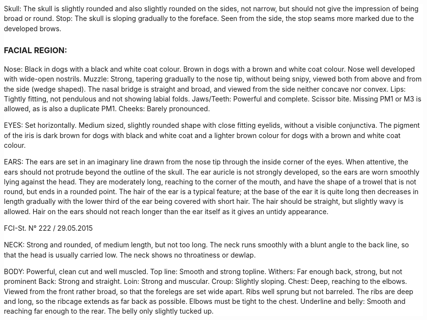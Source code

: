 
Skull: The skull is slightly rounded and also slightly rounded on the
sides, not narrow, but should not give the impression of being broad
or round.
Stop: The skull is sloping gradually to the foreface. Seen from the
side, the stop seams more marked due to the developed brows.

### FACIAL REGION:


Nose: Black in dogs with a black and white coat colour. Brown in
dogs with a brown and white coat colour. Nose well developed with
wide-open nostrils.
Muzzle: Strong, tapering gradually to the nose tip, without being
snipy, viewed both from above and from the side (wedge
shaped). The nasal bridge is straight and broad, and viewed from the
side neither concave nor convex.
Lips: Tightly fitting, not pendulous and not showing labial folds.
Jaws/Teeth: Powerful and complete. Scissor bite. Missing PM1 or
M3 is allowed, as is also a duplicate PM1.
Cheeks: Barely pronounced.

EYES: Set horizontally. Medium sized, slightly rounded shape with
close fitting eyelids, without a visible conjunctiva. The pigment of
the iris is dark brown for dogs with black and white coat and a lighter
brown colour for dogs with a brown and white coat colour.

EARS: The ears are set in an imaginary line drawn from the nose tip
through the inside corner of the eyes. When attentive, the ears should
not protrude beyond the outline of the skull. The ear auricle is not
strongly developed, so the ears are worn smoothly lying against the
head. They are moderately long, reaching to the corner of the mouth,
and have the shape of a trowel that is not round, but ends in a
rounded point. The hair of the ear is a typical feature; at the base of
the ear it is quite long then decreases in length gradually with the
lower third of the ear being covered with short hair. The hair should
be straight, but slightly wavy is allowed.  Hair on the ears should not
reach longer than the ear itself as it gives an untidy appearance.




FCI-St. N° 222 / 29.05.2015

NECK: Strong and rounded, of medium length, but not too long. The
neck runs smoothly with a blunt angle to the back line, so that the
head is usually carried low. The neck shows no throatiness or
dewlap.

BODY: Powerful, clean cut and well muscled.
Top line: Smooth and strong topline.
Withers: Far enough back, strong, but not prominent
Back: Strong and straight.
Loin: Strong and muscular.
Croup: Slightly sloping.
Chest: Deep, reaching to the elbows. Viewed from the front rather
broad, so that the forelegs are set wide apart.  Ribs well sprung but
not barreled. The ribs are deep and long, so the ribcage extends as far
back as possible. Elbows must be tight to the chest.
Underline and belly: Smooth and reaching far enough to the rear.
The belly only slightly tucked up.
